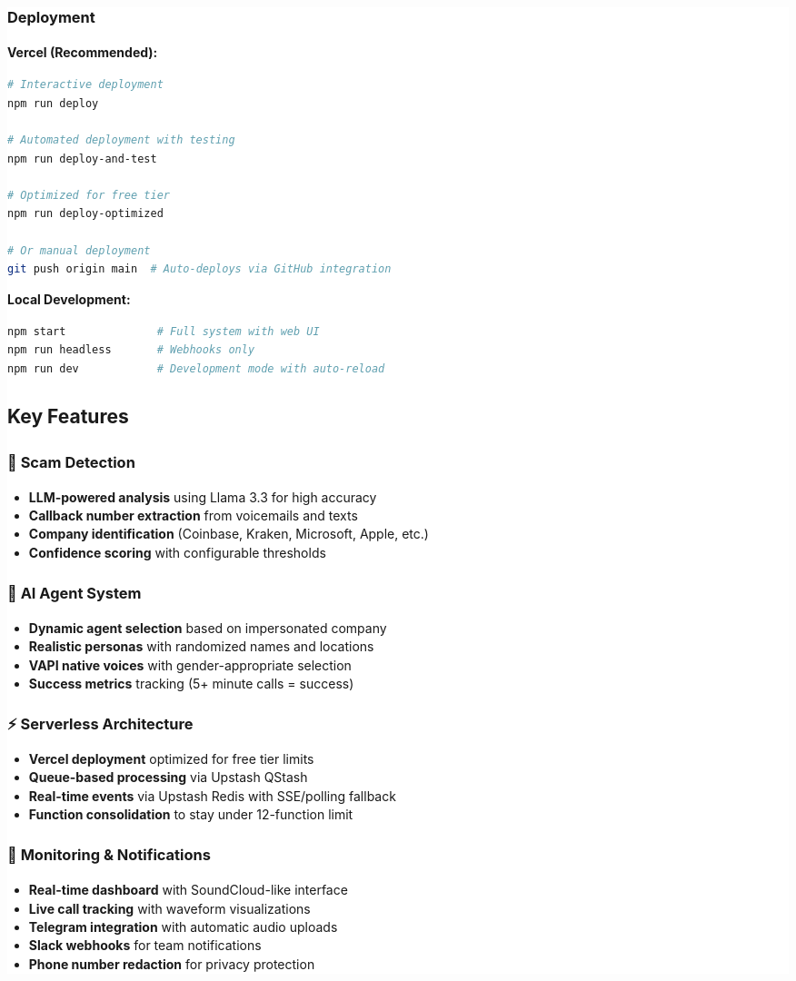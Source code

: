 ### Deployment

**Vercel (Recommended):**
```bash
# Interactive deployment
npm run deploy

# Automated deployment with testing
npm run deploy-and-test

# Optimized for free tier
npm run deploy-optimized

# Or manual deployment
git push origin main  # Auto-deploys via GitHub integration
```

**Local Development:**
```bash
npm start              # Full system with web UI
npm run headless       # Webhooks only
npm run dev            # Development mode with auto-reload
```

## Key Features

### 🎯 **Scam Detection**
- **LLM-powered analysis** using Llama 3.3 for high accuracy
- **Callback number extraction** from voicemails and texts
- **Company identification** (Coinbase, Kraken, Microsoft, Apple, etc.)
- **Confidence scoring** with configurable thresholds

### 🤖 **AI Agent System**
- **Dynamic agent selection** based on impersonated company
- **Realistic personas** with randomized names and locations
- **VAPI native voices** with gender-appropriate selection
- **Success metrics** tracking (5+ minute calls = success)

### ⚡ **Serverless Architecture**
- **Vercel deployment** optimized for free tier limits
- **Queue-based processing** via Upstash QStash
- **Real-time events** via Upstash Redis with SSE/polling fallback
- **Function consolidation** to stay under 12-function limit

### 📱 **Monitoring & Notifications**
- **Real-time dashboard** with SoundCloud-like interface
- **Live call tracking** with waveform visualizations
- **Telegram integration** with automatic audio uploads
- **Slack webhooks** for team notifications
- **Phone number redaction** for privacy protection
